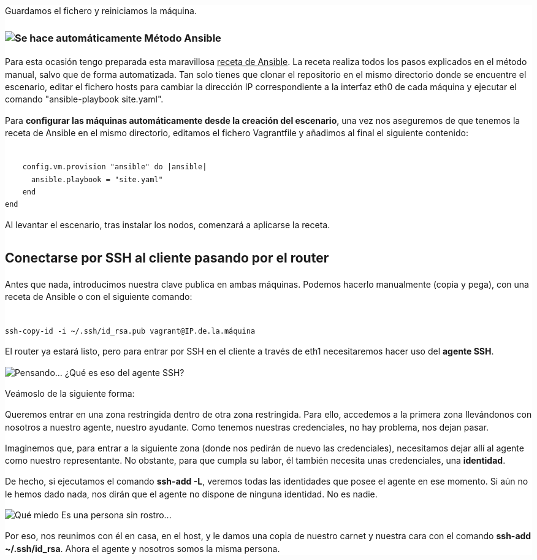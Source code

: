 Guardamos el fichero y reiniciamos la máquina.

### <img src="{static}/images/peli.png" alt="Se hace automáticamente" width="150"/> Método Ansible

Para esta ocasión tengo preparada esta maravillosa [receta de Ansible](https://github.com/LaraPruna/Escenario-router-nat-ansible). La receta realiza todos los pasos explicados en el método manual, salvo que de forma automatizada. Tan solo tienes que clonar el repositorio en el mismo directorio donde se encuentre el escenario, editar el fichero hosts para cambiar la dirección IP correspondiente a la interfaz eth0 de cada máquina y ejecutar el comando "ansible-playbook site.yaml".

Para **configurar las máquinas automáticamente desde la creación del escenario**, una vez nos aseguremos de que tenemos la receta de Ansible en el mismo directorio, editamos el fichero Vagrantfile y añadimos al final el siguiente contenido:
<pre><code class="ruby">
    config.vm.provision "ansible" do |ansible|
      ansible.playbook = "site.yaml" 
    end
end
</code></pre>

Al levantar el escenario, tras instalar los nodos, comenzará a aplicarse la receta.

## Conectarse por SSH al cliente pasando por el router

Antes que nada, introducimos nuestra clave publica en ambas máquinas. Podemos hacerlo manualmente (copia y pega), con una receta de Ansible o con el siguiente comando:
<pre><code class="shell">
ssh-copy-id -i ~/.ssh/id_rsa.pub vagrant@IP.de.la.máquina
</code></pre>

El router ya estará listo, pero para entrar por SSH en el cliente a través de eth1 necesitaremos hacer uso del **agente SSH**.

<img src="{static}/images/pensando.png" alt="Pensando..." width="150"/> ¿Qué es eso del agente SSH?

Veámoslo de la siguiente forma:

Queremos entrar en una zona restringida dentro de otra zona restringida. Para ello, accedemos a la primera zona llevándonos con nosotros a nuestro agente, nuestro ayudante. Como tenemos nuestras credenciales, no hay problema, nos dejan pasar.

Imaginemos que, para entrar a la siguiente zona (donde nos pedirán de nuevo las credenciales), necesitamos dejar allí al agente como nuestro representante. No obstante, para que cumpla su labor, él también necesita unas credenciales, una **identidad**.

De hecho, si ejecutamos el comando **ssh-add -L**, veremos todas las identidades que posee el agente en ese momento. Si aún no le hemos dado nada, nos dirán que el agente no dispone de ninguna identidad. No es nadie.

<img src="{static}/images/miedo.png" alt="Qué miedo" width="150"/> Es una persona sin rostro...

Por eso, nos reunimos con él en casa, en el host, y le damos una copia de nuestro carnet y nuestra cara con el comando **ssh-add ~/.ssh/id_rsa**. Ahora el agente y nosotros somos la misma persona.
